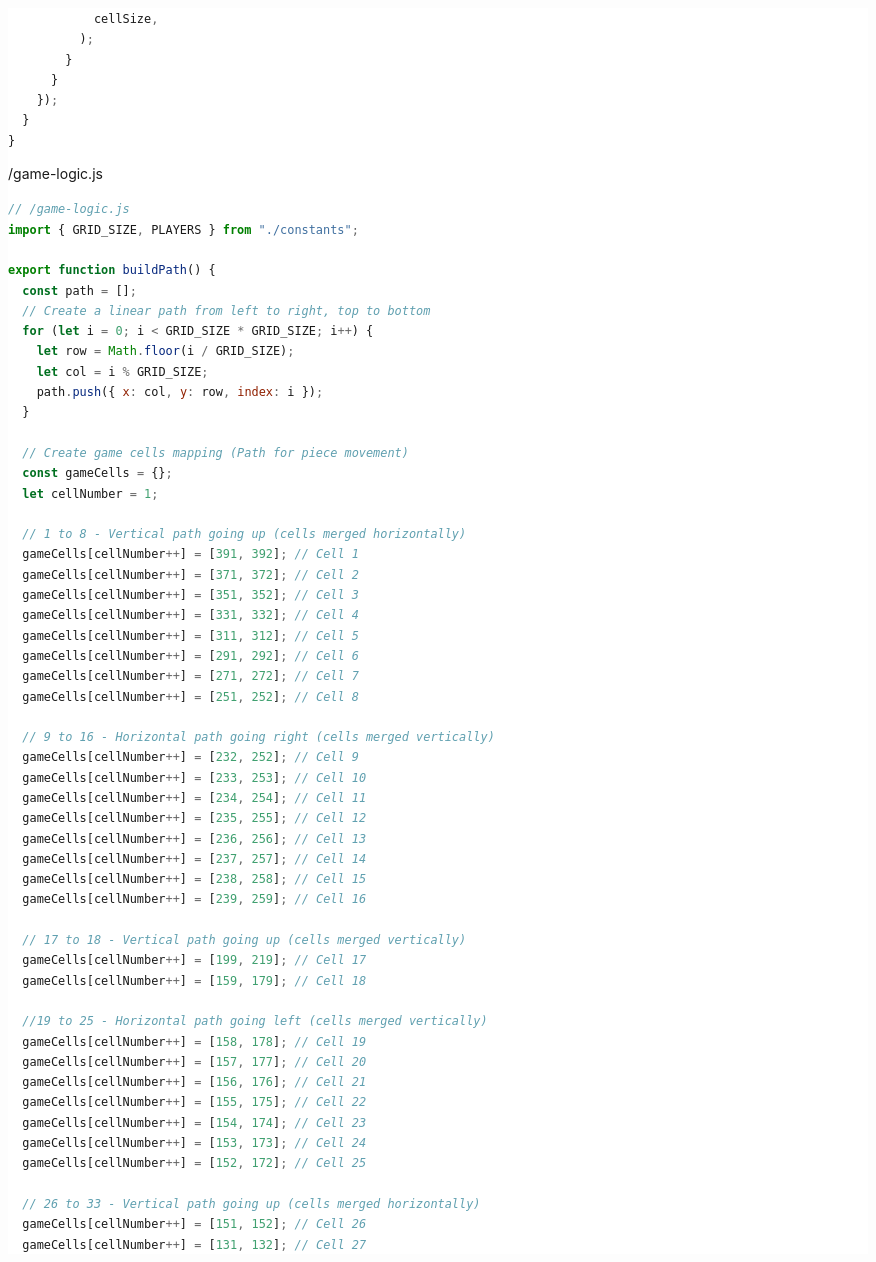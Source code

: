 ```js
            cellSize,
          );
        }
      }
    });
  }
}

```

/game-logic.js
```js
// /game-logic.js
import { GRID_SIZE, PLAYERS } from "./constants";

export function buildPath() {
  const path = [];
  // Create a linear path from left to right, top to bottom
  for (let i = 0; i < GRID_SIZE * GRID_SIZE; i++) {
    let row = Math.floor(i / GRID_SIZE);
    let col = i % GRID_SIZE;
    path.push({ x: col, y: row, index: i });
  }

  // Create game cells mapping (Path for piece movement)
  const gameCells = {};
  let cellNumber = 1;

  // 1 to 8 - Vertical path going up (cells merged horizontally)
  gameCells[cellNumber++] = [391, 392]; // Cell 1
  gameCells[cellNumber++] = [371, 372]; // Cell 2
  gameCells[cellNumber++] = [351, 352]; // Cell 3
  gameCells[cellNumber++] = [331, 332]; // Cell 4
  gameCells[cellNumber++] = [311, 312]; // Cell 5
  gameCells[cellNumber++] = [291, 292]; // Cell 6
  gameCells[cellNumber++] = [271, 272]; // Cell 7
  gameCells[cellNumber++] = [251, 252]; // Cell 8

  // 9 to 16 - Horizontal path going right (cells merged vertically)
  gameCells[cellNumber++] = [232, 252]; // Cell 9
  gameCells[cellNumber++] = [233, 253]; // Cell 10
  gameCells[cellNumber++] = [234, 254]; // Cell 11
  gameCells[cellNumber++] = [235, 255]; // Cell 12
  gameCells[cellNumber++] = [236, 256]; // Cell 13
  gameCells[cellNumber++] = [237, 257]; // Cell 14
  gameCells[cellNumber++] = [238, 258]; // Cell 15
  gameCells[cellNumber++] = [239, 259]; // Cell 16

  // 17 to 18 - Vertical path going up (cells merged vertically)
  gameCells[cellNumber++] = [199, 219]; // Cell 17
  gameCells[cellNumber++] = [159, 179]; // Cell 18

  //19 to 25 - Horizontal path going left (cells merged vertically)
  gameCells[cellNumber++] = [158, 178]; // Cell 19
  gameCells[cellNumber++] = [157, 177]; // Cell 20
  gameCells[cellNumber++] = [156, 176]; // Cell 21
  gameCells[cellNumber++] = [155, 175]; // Cell 22
  gameCells[cellNumber++] = [154, 174]; // Cell 23
  gameCells[cellNumber++] = [153, 173]; // Cell 24
  gameCells[cellNumber++] = [152, 172]; // Cell 25

  // 26 to 33 - Vertical path going up (cells merged horizontally)
  gameCells[cellNumber++] = [151, 152]; // Cell 26
  gameCells[cellNumber++] = [131, 132]; // Cell 27
```